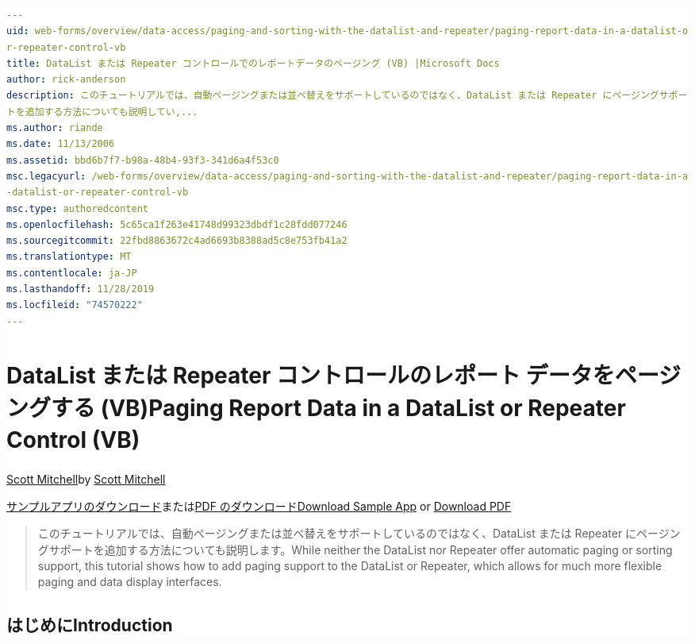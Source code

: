 ```yaml
---
uid: web-forms/overview/data-access/paging-and-sorting-with-the-datalist-and-repeater/paging-report-data-in-a-datalist-or-repeater-control-vb
title: DataList または Repeater コントロールでのレポートデータのページング (VB) |Microsoft Docs
author: rick-anderson
description: このチュートリアルでは、自動ページングまたは並べ替えをサポートしているのではなく、DataList または Repeater にページングサポートを追加する方法についても説明してい,...
ms.author: riande
ms.date: 11/13/2006
ms.assetid: bbd6b7f7-b98a-48b4-93f3-341d6a4f53c0
msc.legacyurl: /web-forms/overview/data-access/paging-and-sorting-with-the-datalist-and-repeater/paging-report-data-in-a-datalist-or-repeater-control-vb
msc.type: authoredcontent
ms.openlocfilehash: 5c65ca1f263e41748d99323dbdf1c28fdd077246
ms.sourcegitcommit: 22fbd8863672c4ad6693b8388ad5c8e753fb41a2
ms.translationtype: MT
ms.contentlocale: ja-JP
ms.lasthandoff: 11/28/2019
ms.locfileid: "74570222"
---
```

# <a name="paging-report-data-in-a-datalist-or-repeater-control-vb"></a><span data-ttu-id="f5e38-103">DataList または Repeater コントロールのレポート データをページングする (VB)</span><span class="sxs-lookup"><span data-stu-id="f5e38-103">Paging Report Data in a DataList or Repeater Control (VB)</span></span>

<span data-ttu-id="f5e38-104">[Scott Mitchell](https://twitter.com/ScottOnWriting)</span><span class="sxs-lookup"><span data-stu-id="f5e38-104">by [Scott Mitchell](https://twitter.com/ScottOnWriting)</span></span>

<span data-ttu-id="f5e38-105">[サンプルアプリのダウンロード](https://download.microsoft.com/download/4/a/7/4a7a3b18-d80e-4014-8e53-a6a2427f0d93/ASPNET_Data_Tutorial_44_VB.exe)または[PDF のダウンロード](paging-report-data-in-a-datalist-or-repeater-control-vb/_static/datatutorial44vb1.pdf)</span><span class="sxs-lookup"><span data-stu-id="f5e38-105">[Download Sample App](https://download.microsoft.com/download/4/a/7/4a7a3b18-d80e-4014-8e53-a6a2427f0d93/ASPNET_Data_Tutorial_44_VB.exe) or [Download PDF](paging-report-data-in-a-datalist-or-repeater-control-vb/_static/datatutorial44vb1.pdf)</span></span>

> <span data-ttu-id="f5e38-106">このチュートリアルでは、自動ページングまたは並べ替えをサポートしているのではなく、DataList または Repeater にページングサポートを追加する方法についても説明します。</span><span class="sxs-lookup"><span data-stu-id="f5e38-106">While neither the DataList nor Repeater offer automatic paging or sorting support, this tutorial shows how to add paging support to the DataList or Repeater, which allows for much more flexible paging and data display interfaces.</span></span>

## <a name="introduction"></a><span data-ttu-id="f5e38-107">はじめに</span><span class="sxs-lookup"><span data-stu-id="f5e38-107">Introduction</span></span>
